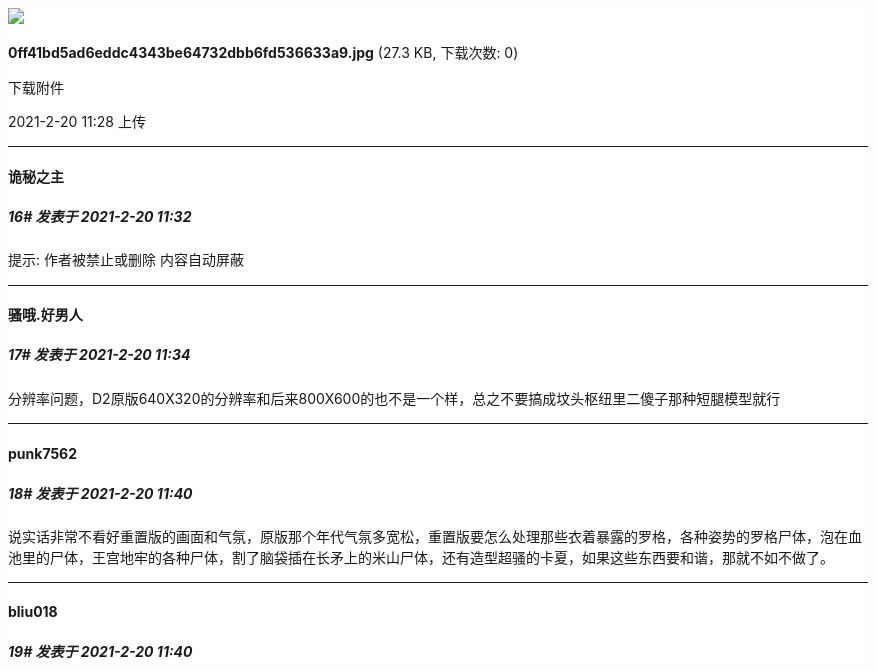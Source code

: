 <img src="https://img.saraba1st.com/forum/202102/20/112859o1m1rzrtktrs6rty.jpg" referrerpolicy="no-referrer">


<strong>0ff41bd5ad6eddc4343be64732dbb6fd536633a9.jpg</strong> (27.3 KB, 下载次数: 0)

下载附件

2021-2-20 11:28 上传












*****

####  诡秘之主  
##### 16#       发表于 2021-2-20 11:32

提示: 作者被禁止或删除 内容自动屏蔽



*****

####  骚哦.好男人  
##### 17#       发表于 2021-2-20 11:34




分辨率问题，D2原版640X320的分辨率和后来800X600的也不是一个样，总之不要搞成坟头枢纽里二傻子那种短腿模型就行







*****

####  punk7562  
##### 18#       发表于 2021-2-20 11:40




说实话非常不看好重置版的画面和气氛，原版那个年代气氛多宽松，重置版要怎么处理那些衣着暴露的罗格，各种姿势的罗格尸体，泡在血池里的尸体，王宫地牢的各种尸体，割了脑袋插在长矛上的米山尸体，还有造型超骚的卡夏，如果这些东西要和谐，那就不如不做了。







*****

####  bliu018  
##### 19#       发表于 2021-2-20 11:40

